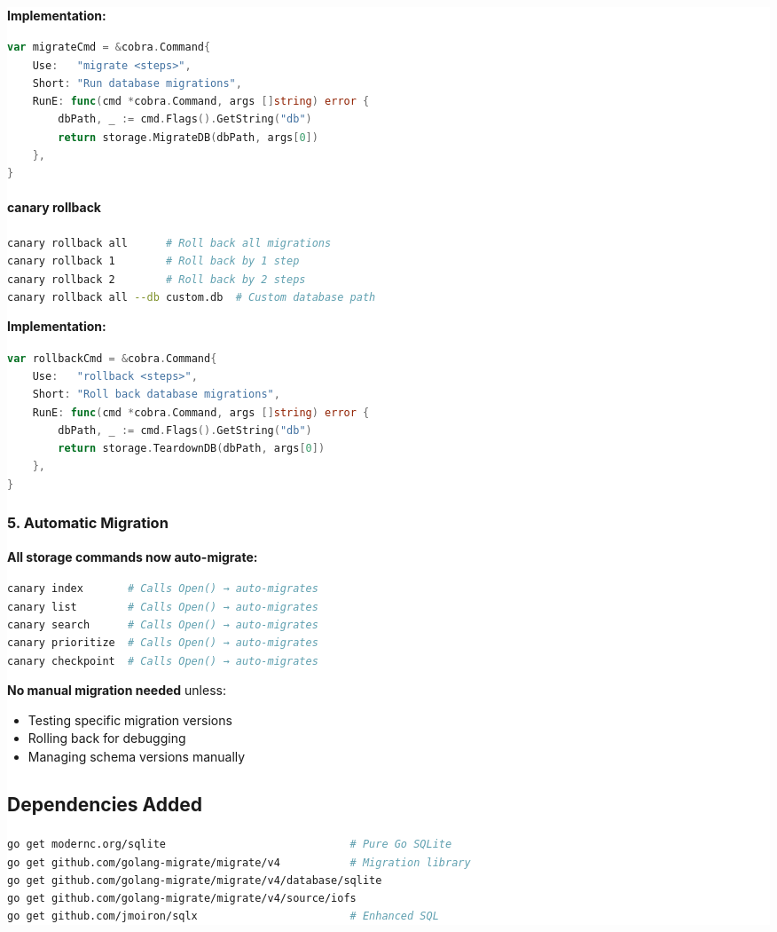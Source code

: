 **Implementation:**
```go
var migrateCmd = &cobra.Command{
    Use:   "migrate <steps>",
    Short: "Run database migrations",
    RunE: func(cmd *cobra.Command, args []string) error {
        dbPath, _ := cmd.Flags().GetString("db")
        return storage.MigrateDB(dbPath, args[0])
    },
}
```

#### canary rollback

```bash
canary rollback all      # Roll back all migrations
canary rollback 1        # Roll back by 1 step
canary rollback 2        # Roll back by 2 steps
canary rollback all --db custom.db  # Custom database path
```

**Implementation:**
```go
var rollbackCmd = &cobra.Command{
    Use:   "rollback <steps>",
    Short: "Roll back database migrations",
    RunE: func(cmd *cobra.Command, args []string) error {
        dbPath, _ := cmd.Flags().GetString("db")
        return storage.TeardownDB(dbPath, args[0])
    },
}
```

### 5. Automatic Migration

**All storage commands now auto-migrate:**

```bash
canary index       # Calls Open() → auto-migrates
canary list        # Calls Open() → auto-migrates
canary search      # Calls Open() → auto-migrates
canary prioritize  # Calls Open() → auto-migrates
canary checkpoint  # Calls Open() → auto-migrates
```

**No manual migration needed** unless:
- Testing specific migration versions
- Rolling back for debugging
- Managing schema versions manually

## Dependencies Added

```bash
go get modernc.org/sqlite                             # Pure Go SQLite
go get github.com/golang-migrate/migrate/v4           # Migration library
go get github.com/golang-migrate/migrate/v4/database/sqlite
go get github.com/golang-migrate/migrate/v4/source/iofs
go get github.com/jmoiron/sqlx                        # Enhanced SQL
```
